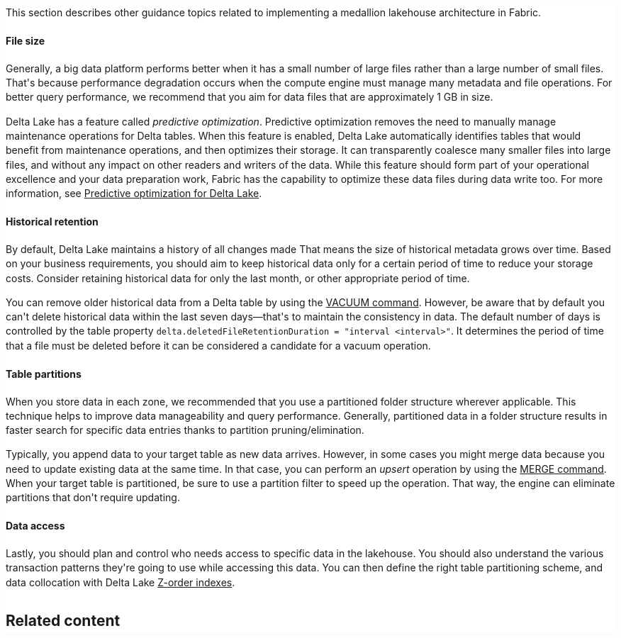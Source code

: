 This section describes other guidance topics related to implementing a medallion lakehouse architecture in Fabric.

#### File size

Generally, a big data platform performs better when it has a small number of large files rather than a large number of small files. That's because performance degradation occurs when the compute engine must manage many metadata and file operations. For better query performance, we recommend that you aim for data files that are approximately 1 GB in size.

Delta Lake has a feature called _predictive optimization_. Predictive optimization removes the need to manually manage maintenance operations for Delta tables. When this feature is enabled, Delta Lake automatically identifies tables that would benefit from maintenance operations, and then optimizes their storage. It can transparently coalesce many smaller files into large files, and without any impact on other readers and writers of the data. While this feature should form part of your operational excellence and your data preparation work, Fabric has the capability to optimize these data files during data write too. For more information, see [Predictive optimization for Delta Lake](/azure/databricks/optimizations/predictive-optimization).

#### Historical retention

By default, Delta Lake maintains a history of all changes made That means the size of historical metadata grows over time. Based on your business requirements, you should aim to keep historical data only for a certain period of time to reduce your storage costs. Consider retaining historical data for only the last month, or other appropriate period of time.

You can remove older historical data from a Delta table by using the [VACUUM command](/azure/databricks/sql/language-manual/delta-vacuum). However, be aware that by default you can't delete historical data within the last seven days—that's to maintain the consistency in data. The default number of days is controlled by the table property `delta.deletedFileRetentionDuration = "interval <interval>"`. It determines the period of time that a file must be deleted before it can be considered a candidate for a vacuum operation.

#### Table partitions

When you store data in each zone, we recommended that you use a partitioned folder structure wherever applicable. This technique helps to improve data manageability and query performance. Generally, partitioned data in a folder structure results in faster search for specific data entries thanks to partition pruning/elimination.

Typically, you append data to your target table as new data arrives. However, in some cases you might merge data because you need to update existing data at the same time. In that case, you can perform an _upsert_ operation by using the [MERGE command](/azure/databricks/delta/merge). When your target table is partitioned, be sure to use a partition filter to speed up the operation. That way, the engine can eliminate partitions that don't require updating.

#### Data access

Lastly, you should plan and control who needs access to specific data in the lakehouse. You should also understand the various transaction patterns they're going to use while accessing this data. You can then define the right table partitioning scheme, and data collocation with Delta Lake [Z-order indexes](/azure/databricks/delta/data-skipping).

## Related content
